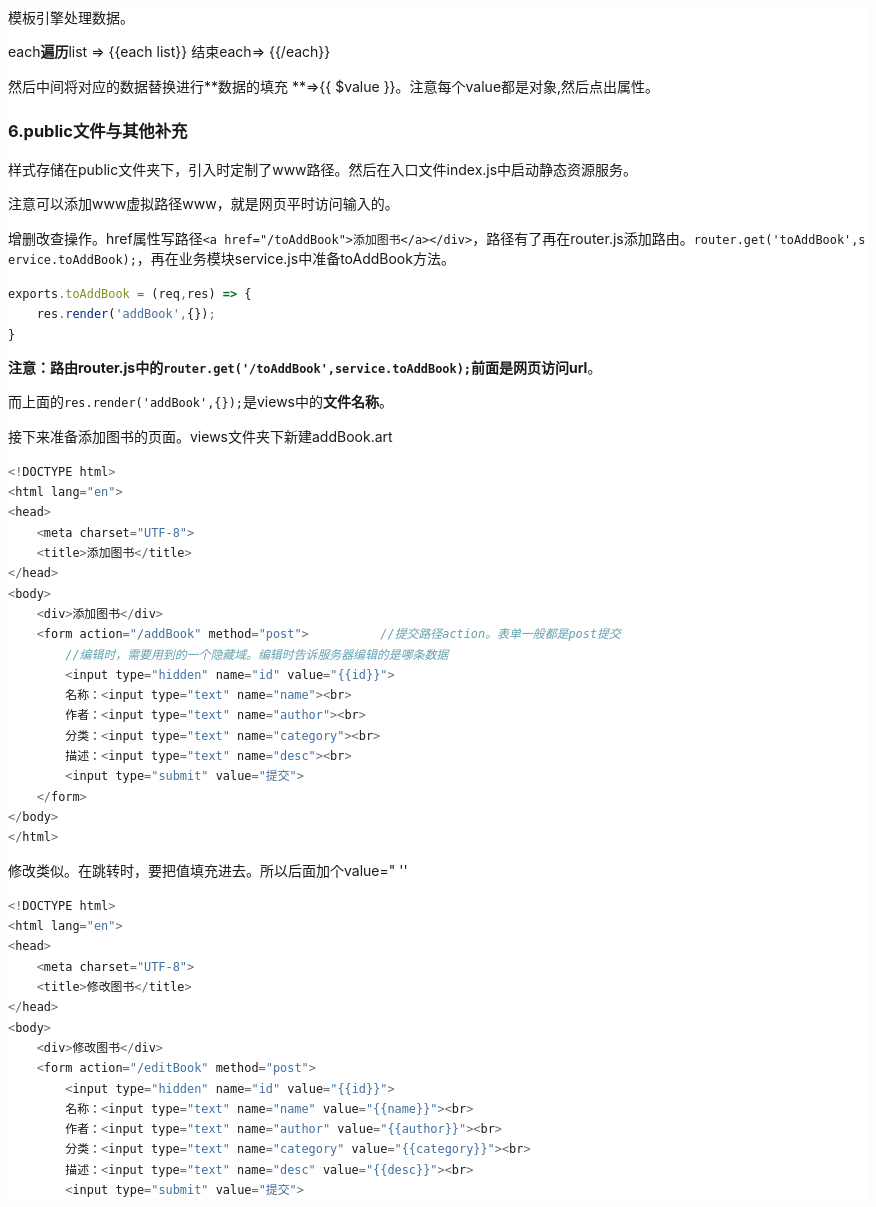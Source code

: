 模板引擎处理数据。

each**遍历**list => {{each list}}        结束each=> {{/each}}

然后中间将对应的数据替换进行**数据的填充 **=>{{ $value }}。注意每个value都是对象,然后点出属性。



### 6.public文件与其他补充

样式存储在public文件夹下，引入时定制了www路径。然后在入口文件index.js中启动静态资源服务。

注意可以添加www虚拟路径www，就是网页平时访问输入的。



增删改查操作。href属性写路径`<a href="/toAddBook">添加图书</a></div>`，路径有了再在router.js添加路由。`router.get('toAddBook',service.toAddBook);`，再在业务模块service.js中准备toAddBook方法。

```javascript
exports.toAddBook = (req,res) => {
	res.render('addBook',{});
}
```

**注意：**路由router.js中的`router.get('/toAddBook',service.toAddBook);`前面是**网页访问url**。

而上面的`res.render('addBook',{});`是views中的**文件名称**。

接下来准备添加图书的页面。views文件夹下新建addBook.art

```javascript
<!DOCTYPE html>
<html lang="en">
<head>
    <meta charset="UTF-8">
    <title>添加图书</title>
</head>
<body>
    <div>添加图书</div>
    <form action="/addBook" method="post">			//提交路径action。表单一般都是post提交	
      	//编辑时，需要用到的一个隐藏域。编辑时告诉服务器编辑的是哪条数据
      	<input type="hidden" name="id" value="{{id}}">
        名称：<input type="text" name="name"><br>
        作者：<input type="text" name="author"><br>
        分类：<input type="text" name="category"><br>
        描述：<input type="text" name="desc"><br>
        <input type="submit" value="提交">
    </form>
</body>
</html>
```

修改类似。在跳转时，要把值填充进去。所以后面加个value=" ''

```javascript
<!DOCTYPE html>
<html lang="en">
<head>
    <meta charset="UTF-8">
    <title>修改图书</title>
</head>
<body>
    <div>修改图书</div>
    <form action="/editBook" method="post">
        <input type="hidden" name="id" value="{{id}}">
        名称：<input type="text" name="name" value="{{name}}"><br>
        作者：<input type="text" name="author" value="{{author}}"><br>
        分类：<input type="text" name="category" value="{{category}}"><br>
        描述：<input type="text" name="desc" value="{{desc}}"><br>
        <input type="submit" value="提交">
```